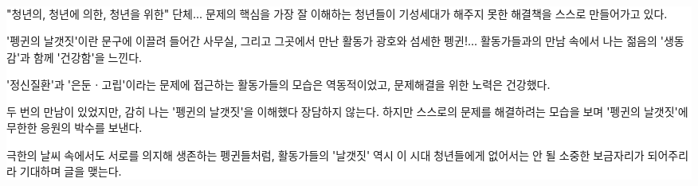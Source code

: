 "청년의, 청년에 의한, 청년을 위한" 단체... 문제의 핵심을 가장 잘 이해하는 청년들이 기성세대가 해주지 못한 해결책을 스스로 만들어가고 있다.

'펭귄의 날갯짓'이란 문구에 이끌려 들어간 사무실, 그리고 그곳에서 만난 활동가 광호와 섬세한 펭귄!... 활동가들과의 만남 속에서 나는 젊음의 '생동감'과 함께 '건강함'을 느낀다.

'정신질환'과 '은둔ㆍ고립'이라는 문제에 접근하는 활동가들의 모습은 역동적이었고, 문제해결을 위한 노력은 건강했다.

두 번의 만남이 있었지만, 감히 나는 '펭귄의 날갯짓'을 이해했다 장담하지 않는다. 하지만 스스로의 문제를 해결하려는 모습을 보며 '펭귄의 날갯짓'에 무한한 응원의 박수를 보낸다.

극한의 날씨 속에서도 서로를 의지해 생존하는 펭귄들처럼, 활동가들의 '날갯짓' 역시 이 시대 청년들에게 없어서는 안 될 소중한 보금자리가 되어주리라 기대하며 글을 맺는다.